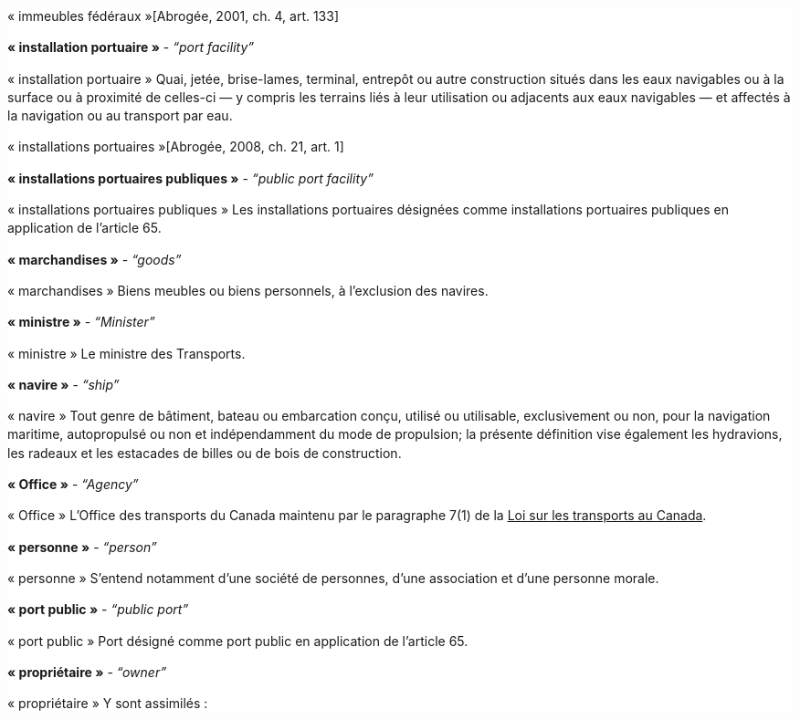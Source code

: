     

« immeubles fédéraux »[Abrogée, 2001, ch. 4, art. 133]

**« installation portuaire »** - _“port facility”_

    

« installation portuaire » Quai, jetée, brise-lames, terminal, entrepôt ou autre construction situés dans les eaux navigables ou à la surface ou à proximité de celles-ci — y compris les terrains liés à leur utilisation ou adjacents aux eaux navigables — et affectés à la navigation ou au transport par eau.

    

« installations portuaires »[Abrogée, 2008, ch. 21, art. 1]

**« installations portuaires publiques »** - _“public port facility”_

    

« installations portuaires publiques » Les installations portuaires désignées comme installations portuaires publiques en application de l’article 65.

**« marchandises »** - _“goods”_

    

« marchandises » Biens meubles ou biens personnels, à l’exclusion des navires.

**« ministre »** - _“Minister”_

    

« ministre » Le ministre des Transports.

**« navire »** - _“ship”_

    

« navire » Tout genre de bâtiment, bateau ou embarcation conçu, utilisé ou utilisable, exclusivement ou non, pour la navigation maritime, autopropulsé ou non et indépendamment du mode de propulsion; la présente définition vise également les hydravions, les radeaux et les estacades de billes ou de bois de construction.

**« Office »** - _“Agency”_

    

« Office » L’Office des transports du Canada maintenu par le paragraphe 7(1) de la [Loi sur les transports au Canada](/canada/fra/lois/C/C-10.4.md).

**« personne »** - _“person”_

    

« personne » S’entend notamment d’une société de personnes, d’une association et d’une personne morale.

**« port public »** - _“public port”_

    

« port public » Port désigné comme port public en application de l’article 65.

**« propriétaire »** - _“owner”_

    

« propriétaire » Y sont assimilés :
